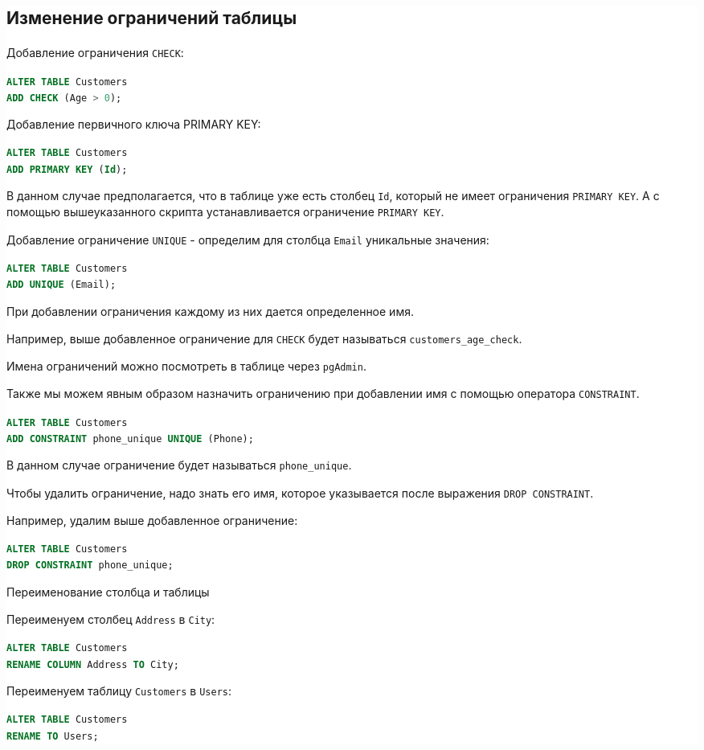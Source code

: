 ## Изменение ограничений таблицы

Добавление ограничения `CHECK`:


```sql
ALTER TABLE Customers
ADD CHECK (Age > 0);
```

Добавление первичного ключа PRIMARY KEY:

```sql
ALTER TABLE Customers 
ADD PRIMARY KEY (Id);
```


В данном случае предполагается, что в таблице уже есть столбец `Id`, который не имеет ограничения `PRIMARY KEY`. А с помощью вышеуказанного скрипта устанавливается ограничение `PRIMARY KEY`.

Добавление ограничение `UNIQUE` - определим для столбца `Email` уникальные значения:

```sql
ALTER TABLE Customers
ADD UNIQUE (Email);
```

При добавлении ограничения каждому из них дается определенное имя. 

Например, выше добавленное ограничение для `CHECK` будет называться `customers_age_check`. 

Имена ограничений можно посмотреть в таблице через `pgAdmin`.

Также мы можем явным образом назначить ограничению при добавлении имя с помощью оператора `CONSTRAINT`.

```sql
ALTER TABLE Customers
ADD CONSTRAINT phone_unique UNIQUE (Phone);
```

В данном случае ограничение будет называться `phone_unique`.

Чтобы удалить ограничение, надо знать его имя, которое указывается после выражения `DROP CONSTRAINT`. 

Например, удалим выше добавленное ограничение:

```sql
ALTER TABLE Customers
DROP CONSTRAINT phone_unique;
```

Переименование столбца и таблицы

Переименуем столбец `Address` в `City`:

```sql
ALTER TABLE Customers
RENAME COLUMN Address TO City;
```
Переименуем таблицу `Customers` в `Users`:

```sql
ALTER TABLE Customers
RENAME TO Users;
```
